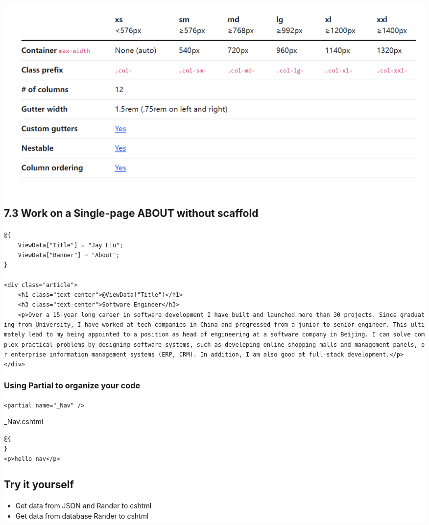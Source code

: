 ![Grid System](../pic/03_server_side_app_with_net_6_and_sqlite/23-grid-system.png)

## 7.3 Work on a Single-page ABOUT without scaffold

```cshtml
@{
    ViewData["Title"] = "Jay Liu";
    ViewData["Banner"] = "About";
}

<div class="article">
    <h1 class="text-center">@ViewData["Title"]</h1>
    <h3 class="text-center">Software Engineer</h3>
    <p>Over a 15-year long career in software development I have built and launched more than 30 projects. Since graduating from University, I have worked at tech companies in China and progressed from a junior to senior engineer. This ultimately lead to my being appointed to a position as head of engineering at a software company in Beijing. I can solve complex practical problems by designing software systems, such as developing online shopping malls and management panels, or enterprise information management systems (ERP, CRM). In addition, I am also good at full-stack development.</p>
</div>
```

### Using Partial to organize your code

```cshtml
<partial name="_Nav" />
```

_Nav.cshtml

```cshtml
@{
}
<p>hello nav</p>

```

## Try it yourself

- Get data from JSON and Rander to cshtml
- Get data from database Rander to cshtml

